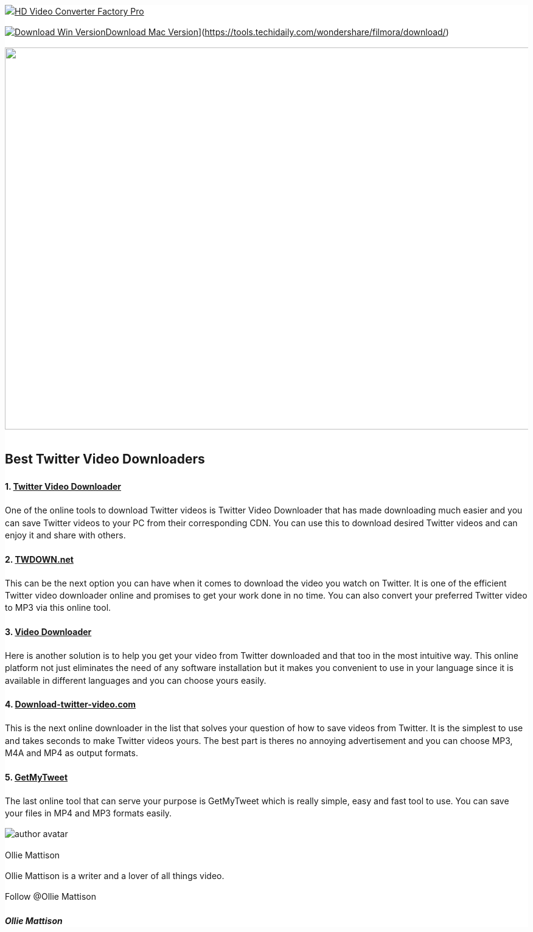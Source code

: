 
<a href="https://secure.2checkout.com/order/checkout.php?PRODS=4537546&QTY=1&AFFILIATE=108875&CART=1"><img src="https://secure.avangate.com/images/merchant/4b0a0290ad7df100b77e86839989a75e/products/7_copy_2_2_hdpro.png" border="0">HD Video Converter Factory Pro</a>

[![Download Win Version](https://images.wondershare.com/filmora/guide/download-btn-win.jpg)](https://tools.techidaily.com/wondershare/filmora/download/)[Download Mac Version](https://images.wondershare.com/filmora/guide/download-btn-mac.jpg)](https://tools.techidaily.com/wondershare/filmora/download/)


<a href="https://thefitville.pxf.io/c/5597632/1526796/15852" target="_top" id="1526796"><img src="//a.impactradius-go.com/display-ad/15852-1526796" border="0" alt="" width="1200" height="628"/></a><img height="0" width="0" src="https://imp.pxf.io/i/5597632/1526796/15852" style="position:absolute;visibility:hidden;" border="0" />

## Best Twitter Video Downloaders

#### 1\. [Twitter Video Downloader](http://twittervideodownloader.com/)

 One of the online tools to download Twitter videos is Twitter Video Downloader that has made downloading much easier and you can save Twitter videos to your PC from their corresponding CDN. You can use this to download desired Twitter videos and can enjoy it and share with others.

#### 2\. [TWDOWN.net](https://twdown.net/)

 This can be the next option you can have when it comes to download the video you watch on Twitter. It is one of the efficient Twitter video downloader online and promises to get your work done in no time. You can also convert your preferred Twitter video to MP3 via this online tool.

#### 3\. [Video Downloader](https://www.downloadtwittervideo.com/)

 Here is another solution is to help you get your video from Twitter downloaded and that too in the most intuitive way. This online platform not just eliminates the need of any software installation but it makes you convenient to use in your language since it is available in different languages and you can choose yours easily.

#### 4\. [Download-twitter-video.com](https://download-twitter-video.com/)

 This is the next online downloader in the list that solves your question of how to save videos from Twitter. It is the simplest to use and takes seconds to make Twitter videos yours. The best part is theres no annoying advertisement and you can choose MP3, M4A and MP4 as output formats.

#### 5\. [GetMyTweet](https://www.getmytweet.com/)

 The last online tool that can serve your purpose is GetMyTweet which is really simple, easy and fast tool to use. You can save your files in MP4 and MP3 formats easily.

![author avatar](https://images.wondershare.com/filmora/article-images/ollie-mattison.jpg)

Ollie Mattison

Ollie Mattison is a writer and a lover of all things video.

Follow @Ollie Mattison

##### Ollie Mattison
